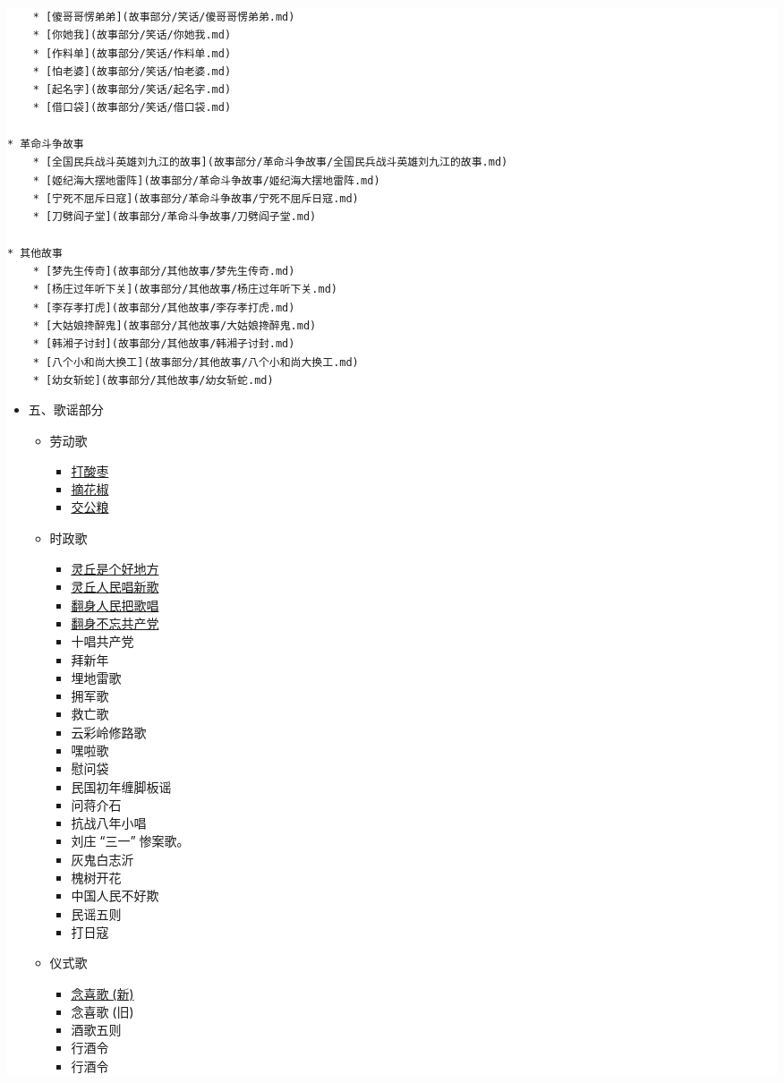         * [傻哥哥愣弟弟](故事部分/笑话/傻哥哥愣弟弟.md)
        * [你她我](故事部分/笑话/你她我.md)
        * [作料单](故事部分/笑话/作料单.md)
        * [怕老婆](故事部分/笑话/怕老婆.md)
        * [起名字](故事部分/笑话/起名字.md)
        * [借口袋](故事部分/笑话/借口袋.md)

    * 革命斗争故事
        * [全国民兵战斗英雄刘九江的故事](故事部分/革命斗争故事/全国民兵战斗英雄刘九江的故事.md)
        * [姬纪海大摆地雷阵](故事部分/革命斗争故事/姬纪海大摆地雷阵.md)
        * [宁死不屈斥日寇](故事部分/革命斗争故事/宁死不屈斥日寇.md)
        * [刀劈阎子堂](故事部分/革命斗争故事/刀劈阎子堂.md)

    * 其他故事
        * [梦先生传奇](故事部分/其他故事/梦先生传奇.md)
        * [杨庄过年听下关](故事部分/其他故事/杨庄过年听下关.md)
        * [李存孝打虎](故事部分/其他故事/李存孝打虎.md)
        * [大姑娘搀醉鬼](故事部分/其他故事/大姑娘搀醉鬼.md)
        * [韩湘子讨封](故事部分/其他故事/韩湘子讨封.md)
        * [八个小和尚大换工](故事部分/其他故事/八个小和尚大换工.md)
        * [幼女斩蛇](故事部分/其他故事/幼女斩蛇.md)

* 五、歌谣部分
    * 劳动歌
        * [打酸枣](歌谣部分/劳动歌/打酸枣.md)
        * [摘花椒](歌谣部分/劳动歌/摘花椒.md)
        * [交公粮](歌谣部分/劳动歌/交公粮.md)

    * 时政歌
        * [灵丘是个好地方](歌谣部分/时政歌/灵丘是个好地方.md)
        * [灵丘人民唱新歌](歌谣部分/时政歌/灵丘人民唱新歌.md)
        * [翻身人民把歌唱](歌谣部分/时政歌/翻身人民把歌唱.md)
        * [翻身不忘共产党](歌谣部分/时政歌/翻身不忘共产党.md)
        * 十唱共产党
        * 拜新年
        * 埋地雷歌
        * 拥军歌
        * 救亡歌
        * 云彩岭修路歌
        * 嘿啦歌
        * 慰问袋
        * 民国初年缠脚板谣
        * 问蒋介石
        * 抗战八年小唱
        * 刘庄 “三一” 惨案歌。
        * 灰鬼白志沂
        * 槐树开花
        * 中国人民不好欺
        * 民谣五则
        * 打日寇

    * 仪式歌
        * [念喜歌 (新)](歌谣部分/仪式歌/念喜歌（新）.md)
        * 念喜歌 (旧)
        * 酒歌五则
        * 行酒令
        * 行酒令

